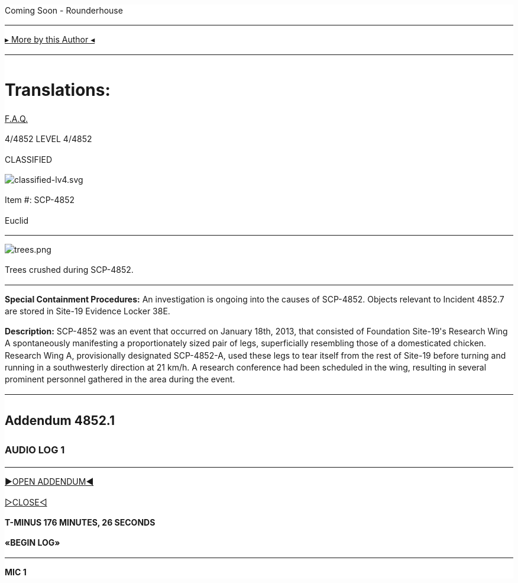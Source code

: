 Coming Soon - Rounderhouse

* * *

[▸ More by this Author ◂](http://www.scp-wiki.net/rounderhouse-s-author-page)

* * *

Translations:
=============

[F.A.Q.](http://www.scp-wiki.net/component:info-ayers)

4/4852 LEVEL 4/4852

CLASSIFIED

![classified-lv4.svg](http://www.scp-wiki.net/local--files/component:classified-bar-woed-source/classified-lv4.svg)

Item #: SCP-4852

Euclid

* * *

![trees.png](http://scp-wiki.wdfiles.com/local--files/scp-4852/trees.png)

Trees crushed during SCP-4852.

* * *

**Special Containment Procedures:** An investigation is ongoing into the causes of SCP-4852. Objects relevant to Incident 4852.7 are stored in Site-19 Evidence Locker 38E.

**Description:** SCP-4852 was an event that occurred on January 18th, 2013, that consisted of Foundation Site-19's Research Wing A spontaneously manifesting a proportionately sized pair of legs, superficially resembling those of a domesticated chicken. Research Wing A, provisionally designated SCP-4852-A, used these legs to tear itself from the rest of Site-19 before turning and running in a southwesterly direction at 21 km/h. A research conference had been scheduled in the wing, resulting in several prominent personnel gathered in the area during the event.

* * *

Addendum 4852.1
---------------

### AUDIO LOG 1

* * *

[▶OPEN ADDENDUM◀](javascript:;)

[▷CLOSE◁](javascript:;)

**T-MINUS 176 MINUTES, 26 SECONDS**

**«BEGIN LOG»**

* * *

**MIC 1**
